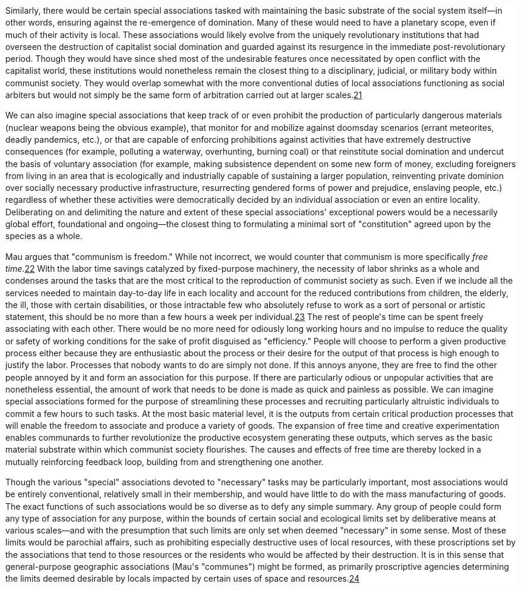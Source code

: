 Similarly, there would be certain special associations tasked with maintaining the basic substrate of the social system itself—in other words, ensuring against the re-emergence of domination. Many of these would need to have a planetary scope, even if much of their activity is local. These associations would likely evolve from the uniquely revolutionary institutions that had overseen the destruction of capitalist social domination and guarded against its resurgence in the immediate post-revolutionary period. Though they would have since shed most of the undesirable features once necessitated by open conflict with the capitalist world, these institutions would nonetheless remain the closest thing to a disciplinary, judicial, or military body within communist society. They would overlap somewhat with the more conventional duties of local associations functioning as social arbiters but would not simply be the same form of arbitration carried out at larger scales.[21](https://endnotes.org.uk/posts/forest-and-factory#note_21)

We can also imagine special associations that keep track of or even prohibit the production of particularly dangerous materials (nuclear weapons being the obvious example), that monitor for and mobilize against doomsday scenarios (errant meteorites, deadly pandemics, etc.), or that are capable of enforcing prohibitions against activities that have extremely destructive consequences (for example, polluting a waterway, overhunting, burning coal) or that reinstitute social domination and undercut the basis of voluntary association (for example, making subsistence dependent on some new form of money, excluding foreigners from living in an area that is ecologically and industrially capable of sustaining a larger population, reinventing private dominion over socially necessary productive infrastructure, resurrecting gendered forms of power and prejudice, enslaving people, etc.) regardless of whether these activities were democratically decided by an individual association or even an entire locality. Deliberating on and delimiting the nature and extent of these special associations' exceptional powers would be a necessarily global effort, foundational and ongoing—the closest thing to formulating a minimal sort of "constitution" agreed upon by the species as a whole.

Mau argues that "communism is freedom." While not incorrect, we would counter that communism is more specifically _free time_.[22](https://endnotes.org.uk/posts/forest-and-factory#note_22) With the labor time savings catalyzed by fixed-purpose machinery, the necessity of labor shrinks as a whole and condenses around the tasks that are the most critical to the reproduction of communist society as such. Even if we include all the services needed to maintain day-to-day life in each locality and account for the reduced contributions from children, the elderly, the ill, those with certain disabilities, or those intractable few who absolutely refuse to work as a sort of personal or artistic statement, this should be no more than a few hours a week per individual.[23](https://endnotes.org.uk/posts/forest-and-factory#note_23) The rest of people's time can be spent freely associating with each other. There would be no more need for odiously long working hours and no impulse to reduce the quality or safety of working conditions for the sake of profit disguised as "efficiency." People will choose to perform a given productive process either because they are enthusiastic about the process or their desire for the output of that process is high enough to justify the labor. Processes that nobody wants to do are simply not done. If this annoys anyone, they are free to find the other people annoyed by it and form an association for this purpose. If there are particularly odious or unpopular activities that are nonetheless essential, the amount of work that needs to be done is made as quick and painless as possible. We can imagine special associations formed for the purpose of streamlining these processes and recruiting particularly altruistic individuals to commit a few hours to such tasks. At the most basic material level, it is the outputs from certain critical production processes that will enable the freedom to associate and produce a variety of goods. The expansion of free time and creative experimentation enables communards to further revolutionize the productive ecosystem generating these outputs, which serves as the basic material substrate within which communist society flourishes. The causes and effects of free time are thereby locked in a mutually reinforcing feedback loop, building from and strengthening one another.

Though the various "special" associations devoted to "necessary" tasks may be particularly important, most associations would be entirely conventional, relatively small in their membership, and would have little to do with the mass manufacturing of goods. The exact functions of such associations would be so diverse as to defy any simple summary. Any group of people could form any type of association for any purpose, within the bounds of certain social and ecological limits set by deliberative means at various scales—and with the presumption that such limits are only set when deemed "necessary" in some sense. Most of these limits would be parochial affairs, such as prohibiting especially destructive uses of local resources, with these proscriptions set by the associations that tend to those resources or the residents who would be affected by their destruction. It is in this sense that general-purpose geographic associations (Mau's "communes") might be formed, as primarily proscriptive agencies determining the limits deemed desirable by locals impacted by certain uses of space and resources.[24](https://endnotes.org.uk/posts/forest-and-factory#note_24)
